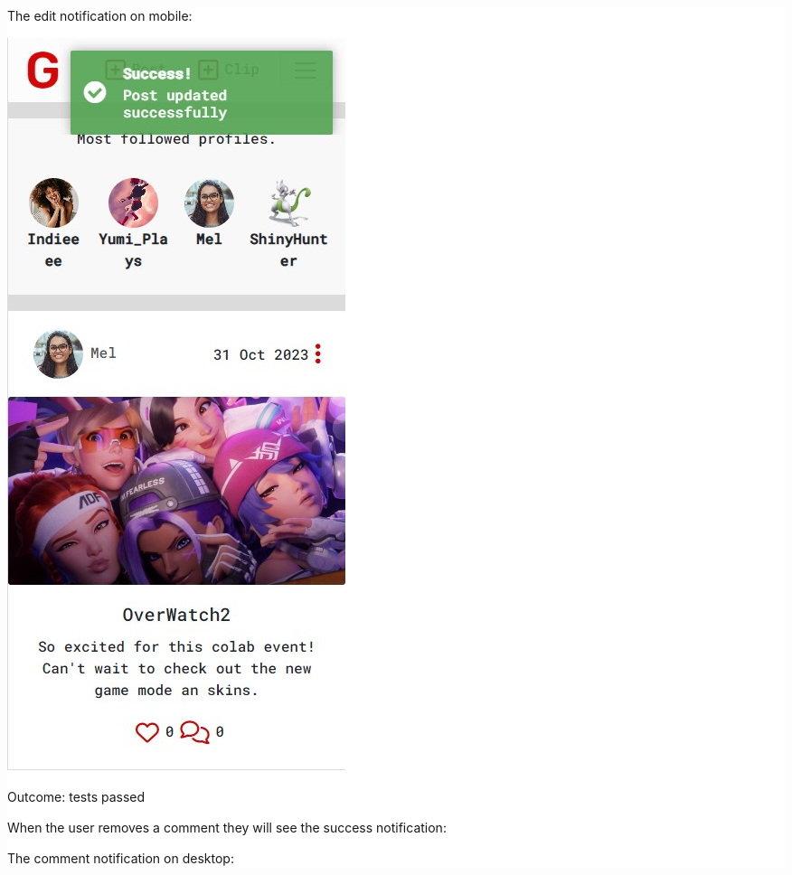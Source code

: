 The edit notification on mobile:

![custom edit notification mobile](/docs/screenshots/notif-edit-m.jpg)

Outcome: tests passed

When the user removes a comment they will see the success notification:

The comment notification on desktop:
